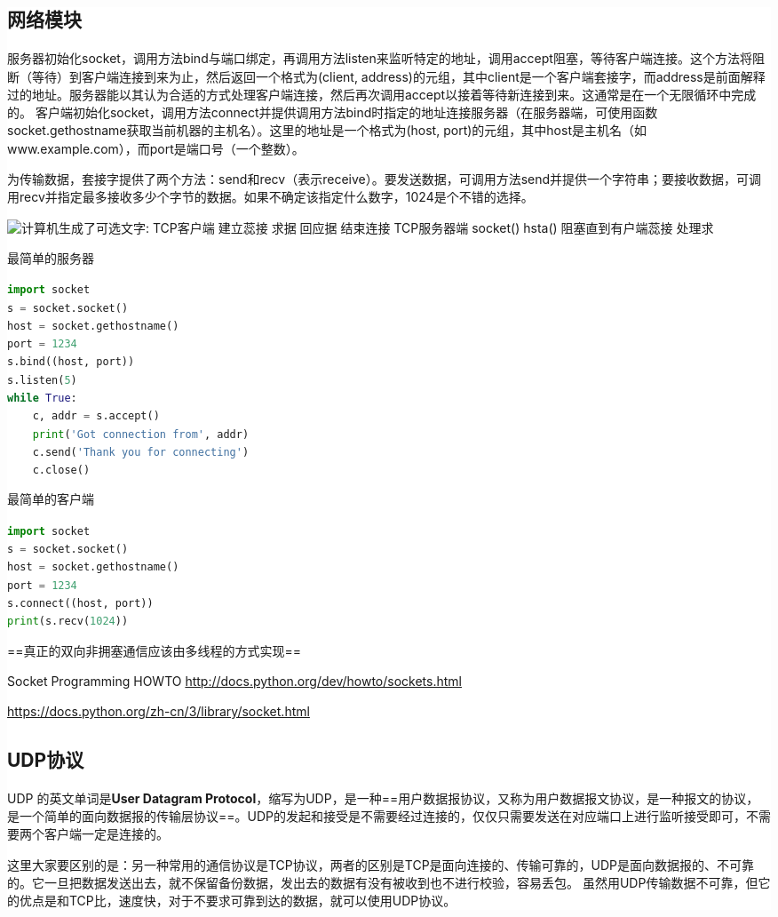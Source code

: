 ## 网络模块

服务器初始化socket，调用方法bind与端口绑定，再调用方法listen来监听特定的地址，调用accept阻塞，等待客户端连接。这个方法将阻断（等待）到客户端连接到来为止，然后返回一个格式为(client, address)的元组，其中client是一个客户端套接字，而address是前面解释过的地址。服务器能以其认为合适的方式处理客户端连接，然后再次调用accept以接着等待新连接到来。这通常是在一个无限循环中完成的。 客户端初始化socket，调用方法connect并提供调用方法bind时指定的地址连接服务器（在服务器端，可使用函数socket.gethostname获取当前机器的主机名）。这里的地址是一个格式为(host, port)的元组，其中host是主机名（如www.example.com），而port是端口号（一个整数）。

 为传输数据，套接字提供了两个方法：send和recv（表示receive）。要发送数据，可调用方法send并提供一个字符串；要接收数据，可调用recv并指定最多接收多少个字节的数据。如果不确定该指定什么数字，1024是个不错的选择。

![计算机生成了可选文字: TCP客户端 建立蕊接 求据 回应据 结束连接 TCP服务器端 socket() hsta() 阻塞直到有户端蕊接 处理求](https://gitee.com/matt0124/img_repo/raw/master/20201029230141.jpg)

最简单的服务器

```python
import socket 
s = socket.socket() 
host = socket.gethostname() 
port = 1234 
s.bind((host, port))
s.listen(5)
while True: 
    c, addr = s.accept() 
    print('Got connection from', addr) 
    c.send('Thank you for connecting')
    c.close()
```

最简单的客户端

```python
import socket 
s = socket.socket() 
host = socket.gethostname() 
port = 1234 
s.connect((host, port))
print(s.recv(1024)) 
```



==真正的双向非拥塞通信应该由多线程的方式实现==

Socket Programming HOWTO http://docs.python.org/dev/howto/sockets.html

https://docs.python.org/zh-cn/3/library/socket.html



## UDP协议 

UDP 的英文单词是**User Datagram Protocol**，缩写为UDP，是一种==用户数据报协议，又称为用户数据报文协议，是一种报文的协议，是一个简单的面向数据报的传输层协议==。UDP的发起和接受是不需要经过连接的，仅仅只需要发送在对应端口上进行监听接受即可，不需要两个客户端一定是连接的。

这里大家要区别的是：另一种常用的通信协议是TCP协议，两者的区别是TCP是面向连接的、传输可靠的，UDP是面向数据报的、不可靠的。它一旦把数据发送出去，就不保留备份数据，发出去的数据有没有被收到也不进行校验，容易丢包。
虽然用UDP传输数据不可靠，但它的优点是和TCP比，速度快，对于不要求可靠到达的数据，就可以使用UDP协议。
